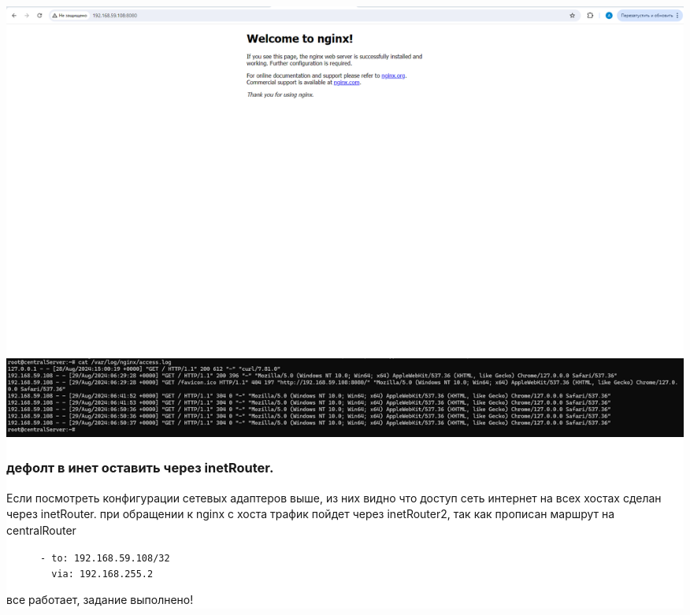 ![alt text](image-1.png)
![alt text](image-2.png)


### дефолт в инет оставить через inetRouter.

Если посмотреть конфигурации сетевых адаптеров выше, из них видно что доступ сеть интернет на всех хостах сделан через inetRouter. при обращении к nginx с хоста трафик пойдет через inetRouter2, так как прописан маршрут на centralRouter
~~~
      - to: 192.168.59.108/32
        via: 192.168.255.2
~~~

все работает, задание выполнено!


